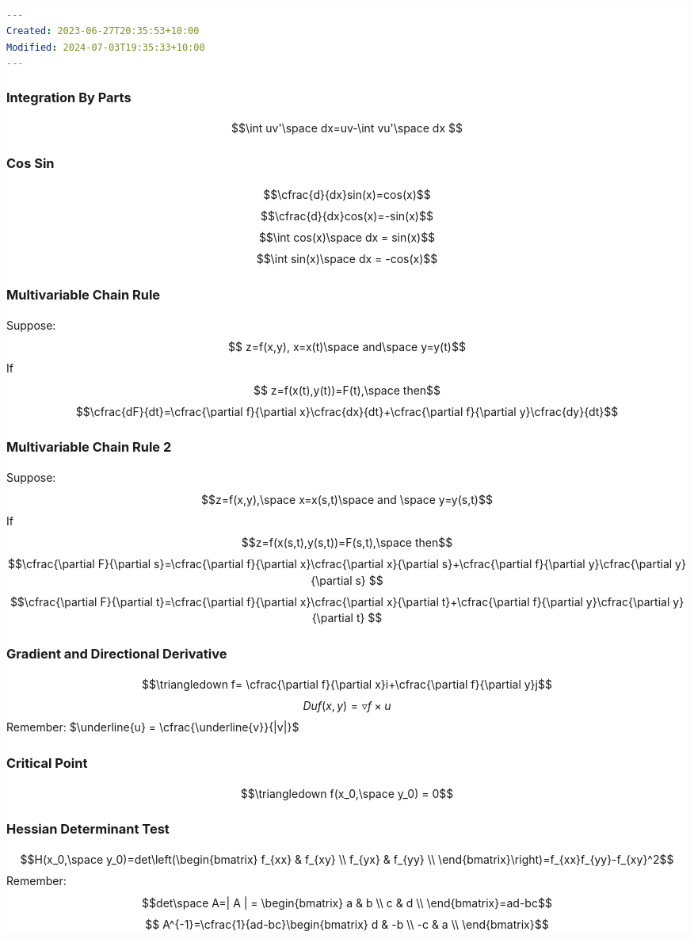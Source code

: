 ```yaml
---
Created: 2023-06-27T20:35:53+10:00
Modified: 2024-07-03T19:35:33+10:00
---
```

 ### Integration By Parts
$$\int uv'\space dx=uv-\int vu'\space dx  $$

### Cos Sin 
$$\cfrac{d}{dx}sin(x)=cos(x)$$
$$\cfrac{d}{dx}cos(x)=-sin(x)$$
$$\int cos(x)\space dx = sin(x)$$
$$\int sin(x)\space dx = -cos(x)$$

### Multivariable Chain Rule 
Suppose:
$$ z=f(x,y), x=x(t)\space and\space y=y(t)$$
If 
$$ z=f(x(t),y(t))=F(t),\space then$$
$$\cfrac{dF}{dt}=\cfrac{\partial f}{\partial x}\cfrac{dx}{dt}+\cfrac{\partial f}{\partial y}\cfrac{dy}{dt}$$
### Multivariable Chain Rule 2
Suppose: 
$$z=f(x,y),\space x=x(s,t)\space and \space y=y(s,t)$$
If
$$z=f(x(s,t),y(s,t))=F(s,t),\space then$$
$$\cfrac{\partial F}{\partial s}=\cfrac{\partial f}{\partial x}\cfrac{\partial x}{\partial s}+\cfrac{\partial f}{\partial y}\cfrac{\partial y}{\partial s} $$
$$\cfrac{\partial F}{\partial t}=\cfrac{\partial f}{\partial x}\cfrac{\partial x}{\partial t}+\cfrac{\partial f}{\partial y}\cfrac{\partial y}{\partial t} $$
### Gradient and Directional Derivative

$$\triangledown f= \cfrac{\partial f}{\partial x}i+\cfrac{\partial f}{\partial y}j$$
$$Duf(x,y)=\triangledown f \times u$$
Remember: $\underline{u} = \cfrac{\underline{v}}{|v|}$

### Critical Point
$$\triangledown f(x_0,\space y_0) = 0$$
### Hessian Determinant Test
$$H(x_0,\space y_0)=det\left(\begin{bmatrix}
f_{xx} & f_{xy} \\
f_{yx} & f_{yy} \\
\end{bmatrix}\right)=f_{xx}f_{yy}-f_{xy}^2$$
Remember: $$det\space A=| A | = \begin{bmatrix}
a & b \\
c & d \\
\end{bmatrix}=ad-bc$$
$$ A^{-1}=\cfrac{1}{ad-bc}\begin{bmatrix}
d & -b \\
-c & a \\
\end{bmatrix}$$
